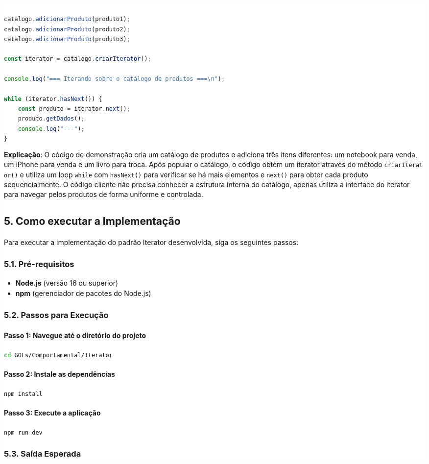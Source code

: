 ```typescript

catalogo.adicionarProduto(produto1);
catalogo.adicionarProduto(produto2);
catalogo.adicionarProduto(produto3);

const iterator = catalogo.criarIterator();

console.log("=== Iterando sobre o catálogo de produtos ===\n");

while (iterator.hasNext()) {
    const produto = iterator.next();
    produto.getDados();
    console.log("---");
}
```

**Explicação**: O código de demonstração cria um catálogo de produtos e adiciona três itens diferentes: um notebook para venda, um iPhone para venda e um livro para troca. Após popular o catálogo, o código obtém um iterator através do método `criarIterator()` e utiliza um loop `while` com `hasNext()` para verificar se há mais elementos e `next()` para obter cada produto sequencialmente. O código cliente não precisa conhecer a estrutura interna do catálogo, apenas utiliza a interface do iterator para navegar pelos produtos de forma uniforme e controlada.

## 5. Como executar a Implementação

Para executar a implementação do padrão Iterator desenvolvida, siga os seguintes passos:

### 5.1. Pré-requisitos

- **Node.js** (versão 16 ou superior)
- **npm** (gerenciador de pacotes do Node.js)

### 5.2. Passos para Execução

#### Passo 1: Navegue até o diretório do projeto

```bash
cd GOFs/Comportamental/Iterator
```

#### Passo 2: Instale as dependências

```bash
npm install
```

#### Passo 3: Execute a aplicação

```bash
npm run dev
```

### 5.3. Saída Esperada
